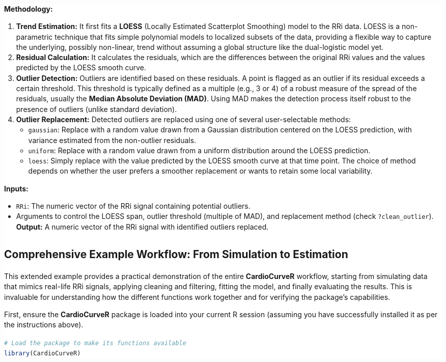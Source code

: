 **Methodology:**

1.  **Trend Estimation:** It first fits a **LOESS** (Locally Estimated
    Scatterplot Smoothing) model to the RRi data. LOESS is a
    non-parametric technique that fits simple polynomial models to
    localized subsets of the data, providing a flexible way to capture
    the underlying, possibly non-linear, trend without assuming a global
    structure like the dual-logistic model yet.
2.  **Residual Calculation:** It calculates the residuals, which are the
    differences between the original RRi values and the values predicted
    by the LOESS smooth curve.
3.  **Outlier Detection:** Outliers are identified based on these
    residuals. A point is flagged as an outlier if its residual exceeds
    a certain threshold. This threshold is typically defined as a
    multiple (e.g., 3 or 4) of a robust measure of the spread of the
    residuals, usually the **Median Absolute Deviation (MAD)**. Using
    MAD makes the detection process itself robust to the presence of
    outliers (unlike standard deviation).
4.  **Outlier Replacement:** Detected outliers are replaced using one of
    several user-selectable methods:
    - `gaussian`: Replace with a random value drawn from a Gaussian
      distribution centered on the LOESS prediction, with variance
      estimated from the non-outlier residuals.
    - `uniform`: Replace with a random value drawn from a uniform
      distribution around the LOESS prediction.
    - `loess`: Simply replace with the value predicted by the LOESS
      smooth curve at that time point. The choice of method depends on
      whether the user prefers a smoother replacement or wants to retain
      some local variability.

**Inputs:**

- `RRi`: The numeric vector of the RRi signal containing potential
  outliers.
- Arguments to control the LOESS span, outlier threshold (multiple of
  MAD), and replacement method (check `?clean_outlier`). **Output:** A
  numeric vector of the RRi signal with identified outliers replaced.

## Comprehensive Example Workflow: From Simulation to Estimation

This extended example provides a practical demonstration of the entire
**CardioCurveR** workflow, starting from simulating data that mimics
real-life RRi signals, applying cleaning and filtering, fitting the
model, and finally evaluating the results. This is invaluable for
understanding how the different functions work together and for
verifying the package’s capabilities.

First, ensure the **CardioCurveR** package is loaded into your current R
session (assuming you have successfully installed it as per the
instructions above).

``` r
# Load the package to make its functions available
library(CardioCurveR)
```
